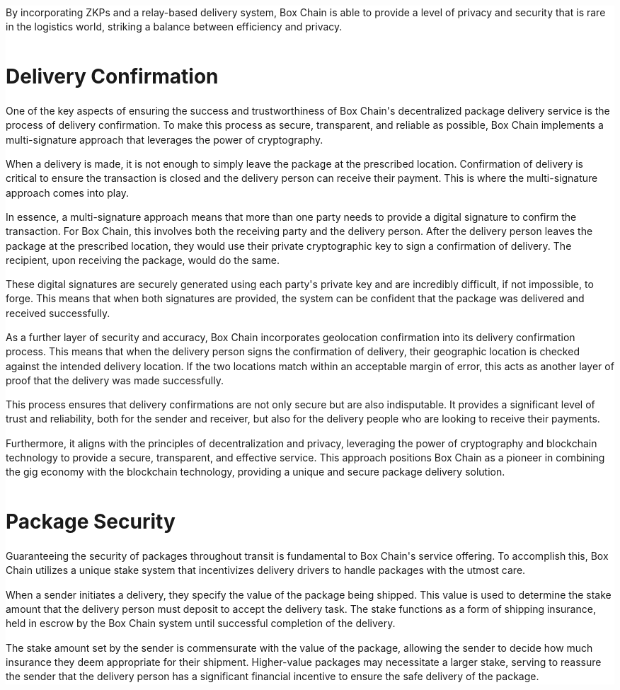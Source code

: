 By incorporating ZKPs and a relay-based delivery system, Box Chain is able to provide a level of privacy and security that is rare in the logistics world, striking a balance between efficiency and privacy.

# Delivery Confirmation

One of the key aspects of ensuring the success and trustworthiness of Box Chain's decentralized package delivery service is the process of delivery confirmation. To make this process as secure, transparent, and reliable as possible, Box Chain implements a multi-signature approach that leverages the power of cryptography.

When a delivery is made, it is not enough to simply leave the package at the prescribed location. Confirmation of delivery is critical to ensure the transaction is closed and the delivery person can receive their payment. This is where the multi-signature approach comes into play.

In essence, a multi-signature approach means that more than one party needs to provide a digital signature to confirm the transaction. For Box Chain, this involves both the receiving party and the delivery person. After the delivery person leaves the package at the prescribed location, they would use their private cryptographic key to sign a confirmation of delivery. The recipient, upon receiving the package, would do the same. 

These digital signatures are securely generated using each party's private key and are incredibly difficult, if not impossible, to forge. This means that when both signatures are provided, the system can be confident that the package was delivered and received successfully.

As a further layer of security and accuracy, Box Chain incorporates geolocation confirmation into its delivery confirmation process. This means that when the delivery person signs the confirmation of delivery, their geographic location is checked against the intended delivery location. If the two locations match within an acceptable margin of error, this acts as another layer of proof that the delivery was made successfully.

This process ensures that delivery confirmations are not only secure but are also indisputable. It provides a significant level of trust and reliability, both for the sender and receiver, but also for the delivery people who are looking to receive their payments. 

Furthermore, it aligns with the principles of decentralization and privacy, leveraging the power of cryptography and blockchain technology to provide a secure, transparent, and effective service. This approach positions Box Chain as a pioneer in combining the gig economy with the blockchain technology, providing a unique and secure package delivery solution.

# Package Security

Guaranteeing the security of packages throughout transit is fundamental to Box Chain's service offering. To accomplish this, Box Chain utilizes a unique stake system that incentivizes delivery drivers to handle packages with the utmost care.

When a sender initiates a delivery, they specify the value of the package being shipped. This value is used to determine the stake amount that the delivery person must deposit to accept the delivery task. The stake functions as a form of shipping insurance, held in escrow by the Box Chain system until successful completion of the delivery. 

The stake amount set by the sender is commensurate with the value of the package, allowing the sender to decide how much insurance they deem appropriate for their shipment. Higher-value packages may necessitate a larger stake, serving to reassure the sender that the delivery person has a significant financial incentive to ensure the safe delivery of the package.

